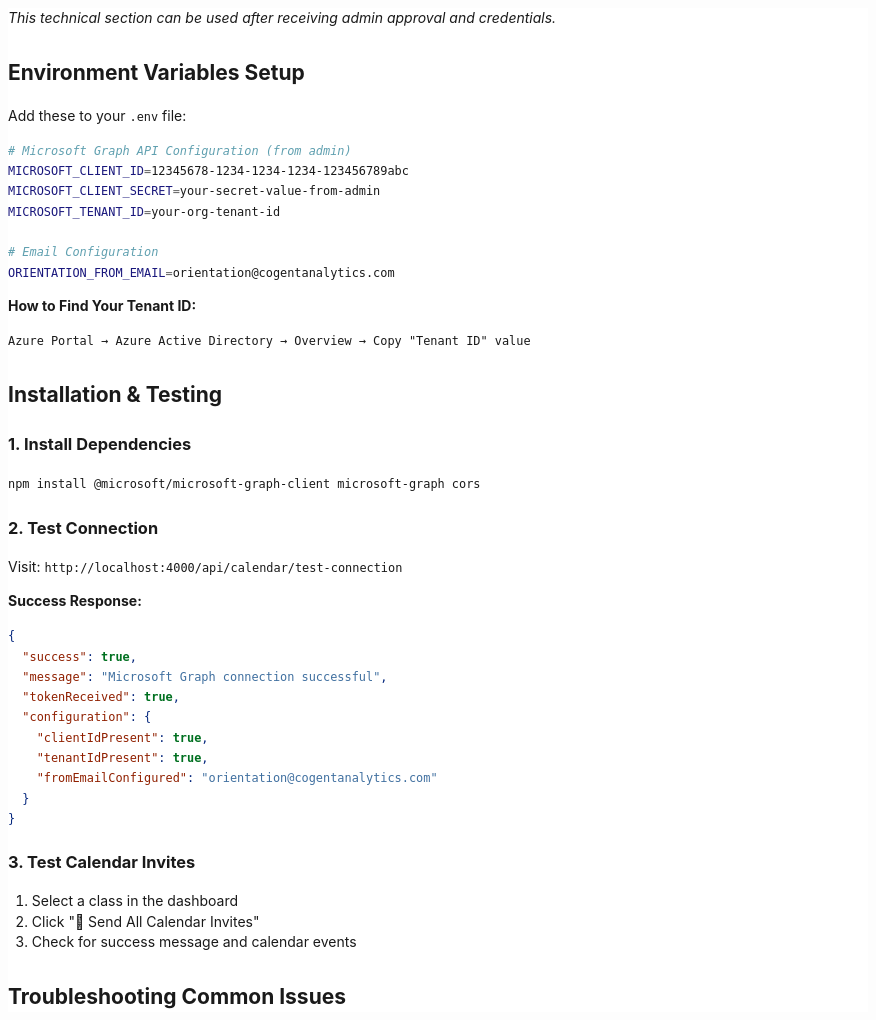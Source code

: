 *This technical section can be used after receiving admin approval and credentials.*

## **Environment Variables Setup**

Add these to your `.env` file:

```bash
# Microsoft Graph API Configuration (from admin)
MICROSOFT_CLIENT_ID=12345678-1234-1234-1234-123456789abc
MICROSOFT_CLIENT_SECRET=your-secret-value-from-admin
MICROSOFT_TENANT_ID=your-org-tenant-id

# Email Configuration
ORIENTATION_FROM_EMAIL=orientation@cogentanalytics.com
```

**How to Find Your Tenant ID:**
```
Azure Portal → Azure Active Directory → Overview → Copy "Tenant ID" value
```

## **Installation & Testing**

### **1. Install Dependencies**
```bash
npm install @microsoft/microsoft-graph-client microsoft-graph cors
```

### **2. Test Connection**
Visit: `http://localhost:4000/api/calendar/test-connection`

**Success Response:**
```json
{
  "success": true,
  "message": "Microsoft Graph connection successful",
  "tokenReceived": true,
  "configuration": {
    "clientIdPresent": true,
    "tenantIdPresent": true,
    "fromEmailConfigured": "orientation@cogentanalytics.com"
  }
}
```

### **3. Test Calendar Invites**
1. Select a class in the dashboard
2. Click "📧 Send All Calendar Invites"
3. Check for success message and calendar events

## **Troubleshooting Common Issues**
